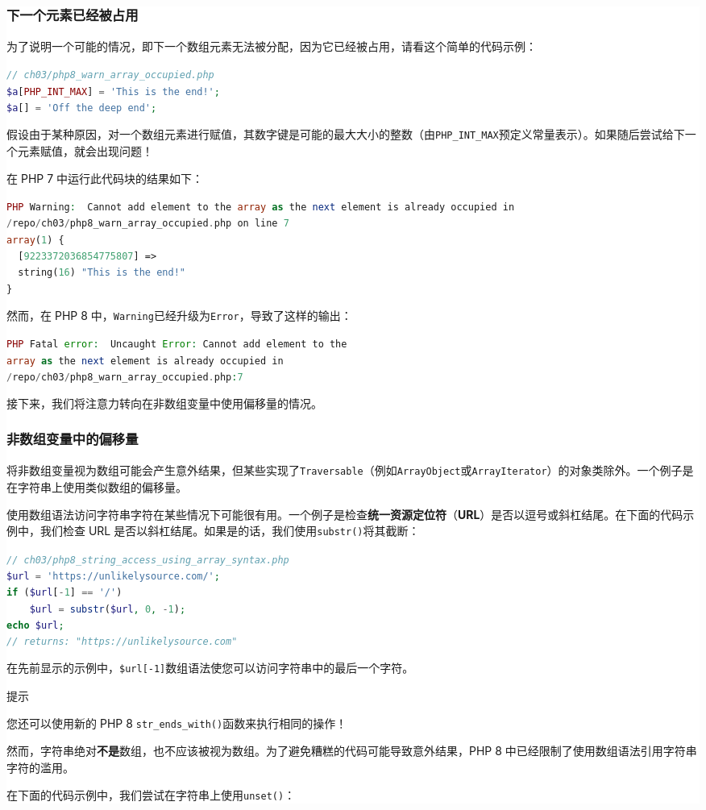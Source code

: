 ### 下一个元素已经被占用

为了说明一个可能的情况，即下一个数组元素无法被分配，因为它已经被占用，请看这个简单的代码示例：

```php
// ch03/php8_warn_array_occupied.php
$a[PHP_INT_MAX] = 'This is the end!';
$a[] = 'Off the deep end';
```

假设由于某种原因，对一个数组元素进行赋值，其数字键是可能的最大大小的整数（由`PHP_INT_MAX`预定义常量表示）。如果随后尝试给下一个元素赋值，就会出现问题！

在 PHP 7 中运行此代码块的结果如下：

```php
PHP Warning:  Cannot add element to the array as the next element is already occupied in
/repo/ch03/php8_warn_array_occupied.php on line 7
array(1) {
  [9223372036854775807] =>
  string(16) "This is the end!"
}
```

然而，在 PHP 8 中，`Warning`已经升级为`Error`，导致了这样的输出：

```php
PHP Fatal error:  Uncaught Error: Cannot add element to the
array as the next element is already occupied in
/repo/ch03/php8_warn_array_occupied.php:7
```

接下来，我们将注意力转向在非数组变量中使用偏移量的情况。

### 非数组变量中的偏移量

将非数组变量视为数组可能会产生意外结果，但某些实现了`Traversable`（例如`ArrayObject`或`ArrayIterator`）的对象类除外。一个例子是在字符串上使用类似数组的偏移量。

使用数组语法访问字符串字符在某些情况下可能很有用。一个例子是检查**统一资源定位符**（**URL**）是否以逗号或斜杠结尾。在下面的代码示例中，我们检查 URL 是否以斜杠结尾。如果是的话，我们使用`substr()`将其截断：

```php
// ch03/php8_string_access_using_array_syntax.php
$url = 'https://unlikelysource.com/';
if ($url[-1] == '/')
    $url = substr($url, 0, -1);
echo $url;
// returns: "https://unlikelysource.com"
```

在先前显示的示例中，`$url[-1]`数组语法使您可以访问字符串中的最后一个字符。

提示

您还可以使用新的 PHP 8 `str_ends_with()`函数来执行相同的操作！

然而，字符串绝对**不是**数组，也不应该被视为数组。为了避免糟糕的代码可能导致意外结果，PHP 8 中已经限制了使用数组语法引用字符串字符的滥用。

在下面的代码示例中，我们尝试在字符串上使用`unset()`：
